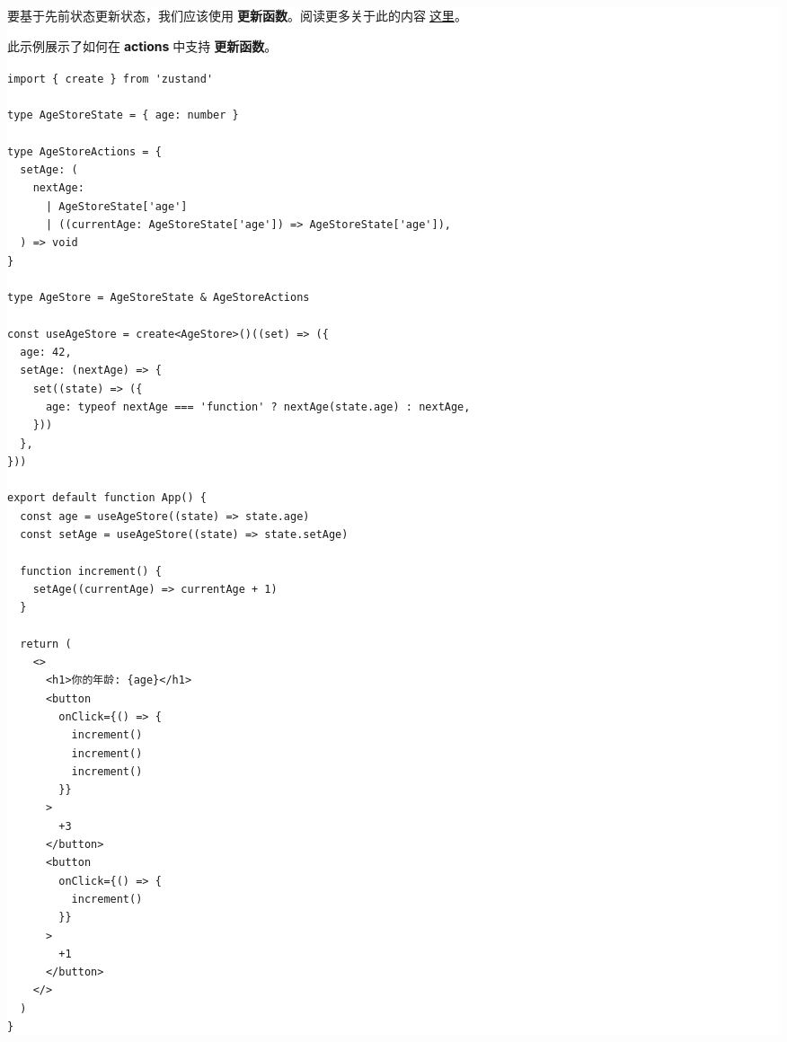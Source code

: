 要基于先前状态更新状态，我们应该使用 **更新函数**。阅读更多关于此的内容 [这里](https://react.dev/learn/queueing-a-series-of-state-updates)。

此示例展示了如何在 **actions** 中支持 **更新函数**。

```tsx
import { create } from 'zustand'

type AgeStoreState = { age: number }

type AgeStoreActions = {
  setAge: (
    nextAge:
      | AgeStoreState['age']
      | ((currentAge: AgeStoreState['age']) => AgeStoreState['age']),
  ) => void
}

type AgeStore = AgeStoreState & AgeStoreActions

const useAgeStore = create<AgeStore>()((set) => ({
  age: 42,
  setAge: (nextAge) => {
    set((state) => ({
      age: typeof nextAge === 'function' ? nextAge(state.age) : nextAge,
    }))
  },
}))

export default function App() {
  const age = useAgeStore((state) => state.age)
  const setAge = useAgeStore((state) => state.setAge)

  function increment() {
    setAge((currentAge) => currentAge + 1)
  }

  return (
    <>
      <h1>你的年龄: {age}</h1>
      <button
        onClick={() => {
          increment()
          increment()
          increment()
        }}
      >
        +3
      </button>
      <button
        onClick={() => {
          increment()
        }}
      >
        +1
      </button>
    </>
  )
}
```
